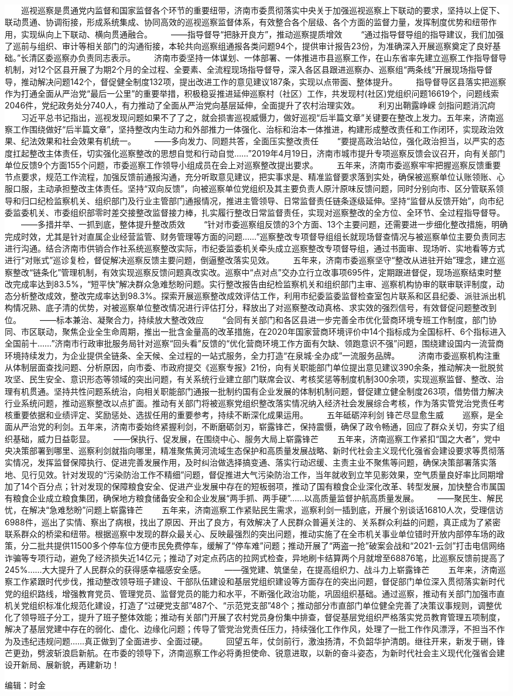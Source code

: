 　　巡视巡察是贯通党内监督和国家监督各个环节的重要纽带，济南市委贯彻落实中央关于加强巡视巡察上下联动的要求，坚持以上促下、联动贯通、协调衔接，形成系统集成、协同高效的巡视巡察监督体系，有效整合各个层级、各个方面的监督力量，发挥制度优势和纽带作用，实现纵向上下联动、横向贯通融合。
　　——指导督导“把脉开良方”，推动巡察提质增效
　　“通过指导督导组的指导建议，我们加强了巡前与组织、审计等相关部门的沟通衔接，本轮共向巡察组通报各类问题94个，提供审计报告23份，为准确深入开展巡察奠定了良好基础。”长清区委巡察办负责同志表示。
　　济南市委坚持一体谋划、一体部署、一体推进市县巡察工作，在山东省率先建立巡察工作指导督导机制，对12个区县开展了为期2个月的全过程、全要素、全流程现场指导督导，深入各区县跟进巡察办、巡察组“两条线”开展现场指导督导，推动解决问题142个，督促健全制度132项，提出改进工作的意见建议187条，实现以点带面、整体提升。
　　指导督导区县落实把巡察作为打通全面从严治党“最后一公里”的重要举措，积极稳妥推进延伸巡察村（社区）工作，共发现村(社区)党组织问题16619个，问题线索2046件，党纪政务处分740人，有力推动了全面从严治党向基层延伸，全面提升了农村治理实效。
　　利刃出鞘露峥嵘  剑指问题消沉疴
　　习近平总书记指出，巡视发现问题如果不了了之，就会损害巡视威慑力，做好巡视“后半篇文章”关键要在整改上发力。五年来，济南巡察工作围绕做好“后半篇文章”，坚持整改内生动力和外部推力一体强化、治标和治本一体推进，构建形成整改责任和工作闭环，实现政治效果、纪法效果和社会效果有机统一。
　　——多向发力、同题共答，全面压实整改责任
　　“要提高政治站位，强化政治担当，以严实的态度扛起整改主体责任，切实强化巡察整改的思想自觉和行动自觉……”2019年4月19日，济南市城市提升专项巡察反馈会议召开，向有关部门单位反馈9个方面155个问题，市委巡察工作领导小组成员在会上对巡察整改提出要求。
　　五年来，济南市委巡察牢牢把握巡察反馈重要节点要求，规范工作流程，加强反馈前通报沟通，充分听取意见建议，把实事求是、精准监督要求落到实处，确保被巡察单位认账领账、心服口服，主动承担整改主体责任。坚持“双向反馈”，向被巡察单位党组织及其主要负责人原汁原味反馈问题，同时分别向市、区分管联系领导和归口纪检监察机关、组织部门及行业主管部门通报情况，推进主管领导、日常监督责任链条逐级延伸。坚持“监督从反馈开始”，向市纪委监委机关、市委组织部零时差交接整改监督接力棒，扎实履行整改日常监督责任，实现对巡察整改的全方位、全环节、全过程指导督导。
　　——多措并举、一抓到底，整体提升整改质效
　　“针对市委巡察组反馈的3个方面、13个主要问题，还需要进一步细化整改措施，明确完成时效，尤其是针对直属企业经营监管、财务管理等方面的问题……”巡察整改专项督导组组长就现场督查情况与被巡察单位主要负责同志进行沟通。结合济南市供销合作社系统巡察整改实际，市纪委监委机关牵头成立巡察整改专项督导组，通过书面审、现场听、实地看等方式进行“对账式”巡诊复检，督促解决巡察反馈主要问题，倒逼整改落实见效。
　　五年来，济南市委巡察坚守“整改从进驻开始”理念，建立巡察整改“链条化”管理机制，有效实现巡察反馈问题真改实改。巡察中“点对点”交办立行立改事项695件，定期跟进督促，现场巡察结束时整改完成率达到83.5%，“短平快”解决群众急难愁盼问题。实行整改报告由纪检监察机关和组织部门主审、巡察机构协审的联审联评制度，动态分析整改成效，整改完成率达到98.3%。探索开展巡察整改成效评估工作，利用市纪委监委监督检查室包片联系和区县纪委、派驻派出机构情况熟、底子清的优势，对被巡察单位整改情况进行评估打分，释放出了对巡察整改动真格、求实效的强烈信号，有效督促问题整改到位。
　　——标本兼治、凝聚合力，持续放大整改效应
　　“会同有关部门和各区县进一步完善全市优化营商环境专班工作制度，部门协同、市区联动，聚焦企业全生命周期，推出一批含金量高的改革措施，在2020年国家营商环境评价中14个指标成为全国标杆、6个指标进入全国前十……”济南市行政审批服务局针对巡察“回头看”反馈的“优化营商环境工作方面有欠缺、领跑意识不强”问题，围绕建设国内一流营商环境持续发力，为企业提供全链条、全天候、全过程的一站式服务，全力打造“在泉城·全办成”一流服务品牌。
　　济南市委巡察机构注重从体制层面查找问题、分析原因，向市委、市政府提交《巡察专报》21份，向有关职能部门单位提出意见建议390余条，推动解决一批脱贫攻坚、民生安全、意识形态等领域的突出问题，有关系统行业建立部门联席会议、考核奖惩等制度机制300余项，实现巡察监督、整改、治理有机贯通。坚持共性问题系统治，向相关职能部门通报一批制约国有企业发展的体制机制问题，督促建立健全制度263项，借势借力解决行业系统问题，推动巡察整改以点扩面。推动有关部门将被巡察党组织整改落实情况纳入经济社会发展综合考核，作为落实管党治党责任考核重要依据和业绩评定、奖励惩处、选拔任用的重要参考，持续不断深化成果运用。
　　五年砥砺淬利剑  锋芒尽显愈生威
　　巡察，是全面从严治党的利剑。五年来，济南市委始终紧握利剑，不断磨砺剑刃，崭露锋芒，保持震慑，确保了政令畅通，回应了群众关切，夯实了组织基础，威力日益彰显。
　　——保执行、促发展，在围绕中心、服务大局上崭露锋芒
　　五年来，济南巡察工作紧扣“国之大者”，党中央决策部署到哪里、巡察利剑就指向哪里，精准聚焦黄河流域生态保护和高质量发展战略、新时代社会主义现代化强省会建设要求等贯彻落实情况，发挥监督保障执行、促进完善发展作用，及时纠治做选择搞变通、落实行动迟缓、主责主业不聚焦等问题，确保决策部署落实落地、见行见效。针对发现的“污染防治工作不精细”问题，督促推进大气污染防治工作，当年就收到立竿见影效果，空气质量良好率比同期增加了14个百分点；针对发现的保障粮食安全、促进产业发展中存在的短板弱项，推动了国有粮食企业深化改革、转型发展，加快整合市属国有粮食企业成立粮食集团，确保地方粮食储备安全和企业发展“两手抓、两手硬”……以高质量监督护航高质量发展。
　　——聚民生、解民忧，在解决“急难愁盼”问题上崭露锋芒
　　五年来，济南巡察工作紧贴民生需求，巡察利剑一插到底，开展个别谈话16810人次，受理信访6988件，巡出了实情、察出了病根，找出了原因、开出了良方，有效解决了人民群众普遍关注的、关系群众利益的问题，真正成为了紧密联系群众的桥梁和纽带。根据巡察中发现的群众最关心、反映最强烈的突出问题，推动实施了在全市机关事业单位错时开放内部停车场的政策，分二批共提供11500多个停车位方便市民免费停车，缓解了“停车难”问题；推动开展了“两盗一抢”破案会战和“2021-云剑”打击电信网络诈骗等专项行动，避免了经济损失近14亿元；推动了对定点药店的拉网式检查，异地刷卡结算两个月就增至68876笔，比巡察反馈前提高了245%……大大提升了人民群众的获得感幸福感安全感。
　　——强党建、筑堡垒，在提高组织力、战斗力上崭露锋芒
　　五年来，济南巡察工作紧跟时代步伐，推动整改领导班子建设、干部队伍建设和基层党组织建设等方面存在的突出问题，督促部门单位深入贯彻落实新时代党的组织路线，增强教育党员、管理党员、监督党员的能力和水平，不断强化政治功能，巩固组织基础。通过巡察，推动有关部门加强市直机关党组织标准化规范化建设，打造了“过硬党支部”487个、“示范党支部”48个；推动部分市直部门单位健全完善了决策议事规则，调整优化了领导班子分工，提升了班子整体效能；推动有关部门开展了农村党员身份集中排查，督促基层党组织严格落实党员教育管理五项制度，解决了基层党建中存在的弱化、虚化、边缘化问题；传导了管党治党责任压力，持续强化工作作风，处理了一批工作作风漂浮，不担当不作为及违纪违规问题……真正做到了全面进步、全面过硬。
　　回望五年，仗剑前行，激浊扬清，不负韶华护清朗。继往开来，新发于硎，锋芒更劲，劈波斩浪启新航。在市委的领导下，济南巡察工作必将勇担使命、锐意进取，以新的奋斗姿态，为新时代社会主义现代化强省会建设开新局、展新貌，再建新功！

编辑：时金